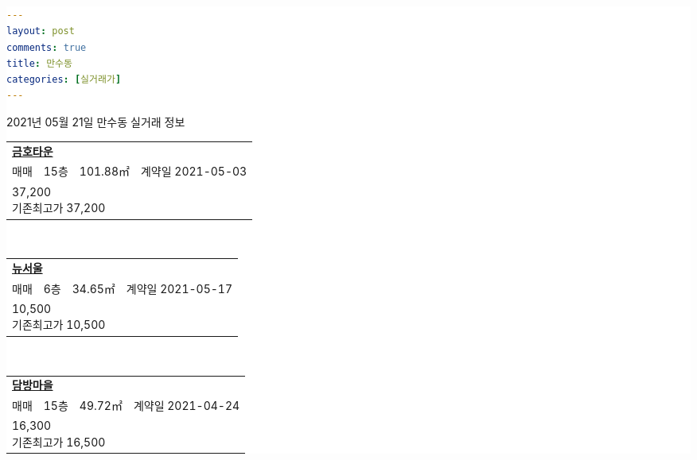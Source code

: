 ```yaml
---
layout: post
comments: true
title: 만수동
categories: [실거래가]
---
```


2021년 05월 21일 만수동 실거래 정보

<table>
  <tr>
    <td colspan="4" style="font-weight: bold;"><a href="https://search.naver.com/search.naver?query=금호타운">금호타운</a></td>
  </tr>
    
  <tr>
    <td>매매</td>
    <td>15층</td>
    <td>101.88㎡</td>
    <td>계약일 2021-05-03</td>
  </tr>
  <tr>
    <td colspan="4">37,200<br>기존최고가 37,200</td>
  </tr>
    
</table>
<br>
<table>
  <tr>
    <td colspan="4" style="font-weight: bold;"><a href="https://search.naver.com/search.naver?query=뉴서울">뉴서울</a></td>
  </tr>
    
  <tr>
    <td>매매</td>
    <td>6층</td>
    <td>34.65㎡</td>
    <td>계약일 2021-05-17</td>
  </tr>
  <tr>
    <td colspan="4">10,500<br>기존최고가 10,500</td>
  </tr>
    
</table>
<br>
<table>
  <tr>
    <td colspan="4" style="font-weight: bold;"><a href="https://search.naver.com/search.naver?query=담방마을">담방마을</a></td>
  </tr>
    
  <tr>
    <td>매매</td>
    <td>15층</td>
    <td>49.72㎡</td>
    <td>계약일 2021-04-24</td>
  </tr>
  <tr>
    <td colspan="4">16,300<br>기존최고가 16,500</td>
  </tr>
    